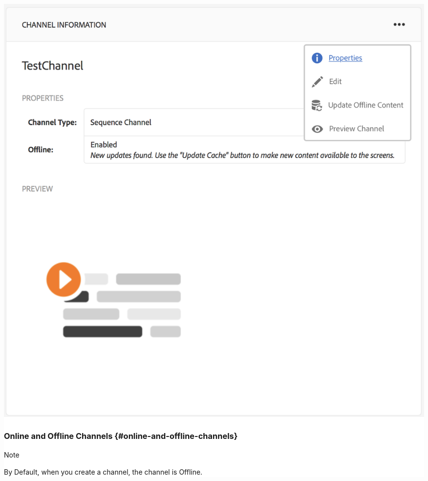 ![](assets/screen_shot_2017-12-20at82048am.png) 

### Online and Offline Channels {#online-and-offline-channels}

>[!NOTE]
>
>By Default, when you create a channel, the channel is Offline.

